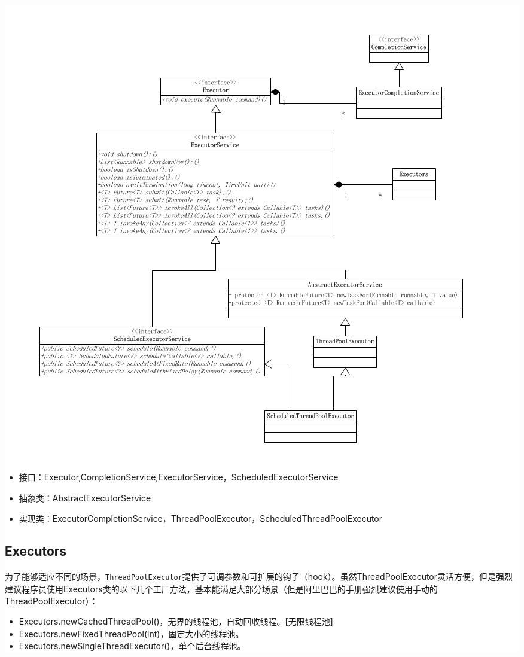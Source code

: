 ![aa](Excutor框架图.png)

- 接口：Executor,CompletionService,ExecutorService，ScheduledExecutorService

- 抽象类：AbstractExecutorService

- 实现类：ExecutorCompletionService，ThreadPoolExecutor，ScheduledThreadPoolExecutor


## Executors

为了能够适应不同的场景，`ThreadPoolExecutor`提供了可调参数和可扩展的钩子（hook）。虽然ThreadPoolExecutor灵活方便，但是强烈建议程序员使用Executors类的以下几个工厂方法，基本能满足大部分场景（但是阿里巴巴的手册强烈建议使用手动的ThreadPoolExecutor）：

- Executors.newCachedThreadPool()，无界的线程池，自动回收线程。[无限线程池]
- Executors.newFixedThreadPool(int)，固定大小的线程池。
- Executors.newSingleThreadExecutor()，单个后台线程池。
